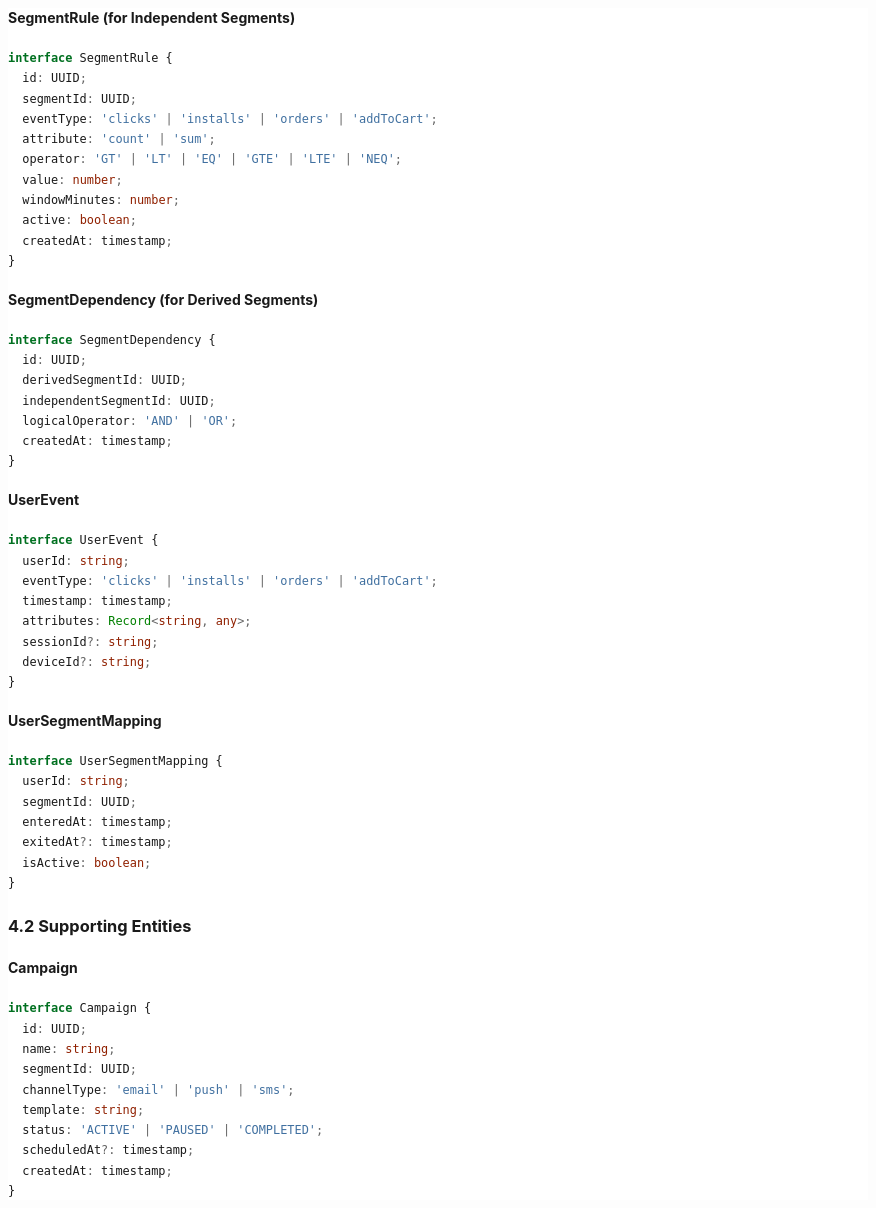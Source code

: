 #### SegmentRule (for Independent Segments)
```typescript
interface SegmentRule {
  id: UUID;
  segmentId: UUID;
  eventType: 'clicks' | 'installs' | 'orders' | 'addToCart';
  attribute: 'count' | 'sum';
  operator: 'GT' | 'LT' | 'EQ' | 'GTE' | 'LTE' | 'NEQ';
  value: number;
  windowMinutes: number;
  active: boolean;
  createdAt: timestamp;
}
```

#### SegmentDependency (for Derived Segments)
```typescript
interface SegmentDependency {
  id: UUID;
  derivedSegmentId: UUID;
  independentSegmentId: UUID;
  logicalOperator: 'AND' | 'OR';
  createdAt: timestamp;
}
```

#### UserEvent
```typescript
interface UserEvent {
  userId: string;
  eventType: 'clicks' | 'installs' | 'orders' | 'addToCart';
  timestamp: timestamp;
  attributes: Record<string, any>;
  sessionId?: string;
  deviceId?: string;
}
```

#### UserSegmentMapping
```typescript
interface UserSegmentMapping {
  userId: string;
  segmentId: UUID;
  enteredAt: timestamp;
  exitedAt?: timestamp;
  isActive: boolean;
}
```

### 4.2 Supporting Entities

#### Campaign
```typescript
interface Campaign {
  id: UUID;
  name: string;
  segmentId: UUID;
  channelType: 'email' | 'push' | 'sms';
  template: string;
  status: 'ACTIVE' | 'PAUSED' | 'COMPLETED';
  scheduledAt?: timestamp;
  createdAt: timestamp;
}
```
